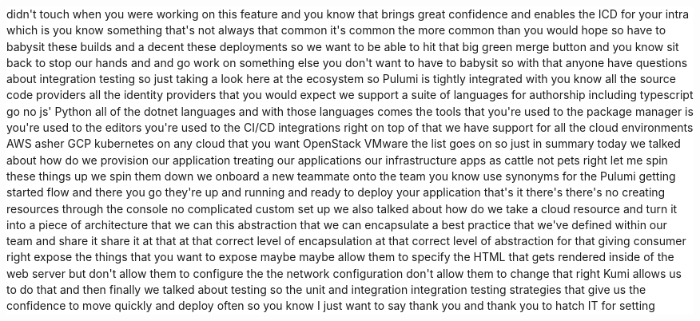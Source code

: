didn't touch when you were working on
this feature and you know that brings
great confidence and enables the ICD for
your intra which is you know something
that's not always that common it's
common the more common than you would
hope so have to babysit these builds and
a decent these deployments so we want to
be able to hit that big green merge
button and you know sit back to stop our
hands and and go work on something else
you don't want to have to babysit so
with that anyone have questions about
integration testing so just taking a
look here at the ecosystem so Pulumi is
tightly integrated with you know all the
source code providers all the identity
providers that you would expect we
support a suite of languages for
authorship including typescript go no
js' Python all of the dotnet languages
and with those languages comes the tools
that you're used to the package manager
is you're used to the editors you're
used to the CI/CD integrations right on
top of that we have support for all the
cloud environments AWS asher GCP
kubernetes on any cloud that you want
OpenStack VMware the list goes on so
just in summary today we talked about
how do we provision our application
treating our applications our
infrastructure apps as cattle not pets
right let me spin these things up we
spin them down we onboard a new teammate
onto the team you know use synonyms for
the Pulumi getting started flow and
there you go they're up and running and
ready to deploy your application that's
it there's there's no creating resources
through the console no complicated
custom set up we also talked about how
do we take a cloud resource and turn it
into a piece of architecture that we can
this abstraction that we can encapsulate
a best practice that we've defined
within our team
and share it share it at that at that
correct level of encapsulation at that
correct level of abstraction for that
giving consumer right expose the things
that you want to expose maybe maybe
allow them to specify the HTML that gets
rendered inside of the web server but
don't allow them to configure the the
network configuration don't allow them
to change that right Kumi allows us to
do that and then finally we talked about
testing so the unit and integration
integration testing strategies that give
us the confidence to move quickly and
deploy often
so you know I just want to say thank you
and thank you to hatch IT for setting
